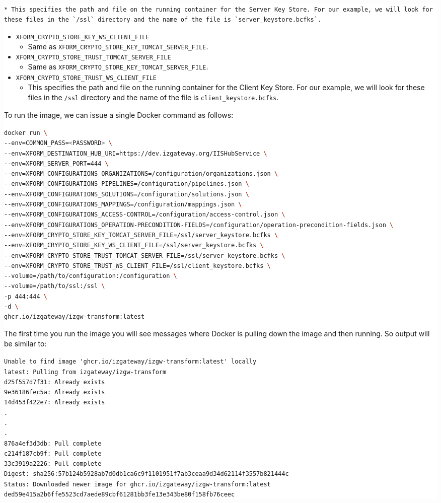     * This specifies the path and file on the running container for the Server Key Store. For our example, we will look for these files in the `/ssl` directory and the name of the file is `server_keystore.bcfks`.
* `XFORM_CRYPTO_STORE_KEY_WS_CLIENT_FILE`
    * Same as `XFORM_CRYPTO_STORE_KEY_TOMCAT_SERVER_FILE`.
* `XFORM_CRYPTO_STORE_TRUST_TOMCAT_SERVER_FILE`
    * Same as `XFORM_CRYPTO_STORE_KEY_TOMCAT_SERVER_FILE`.
* `XFORM_CRYPTO_STORE_TRUST_WS_CLIENT_FILE`
    * This specifies the path and file on the running container for the Client Key Store. For our example, we will look for these files in the `/ssl` directory and the name of the file is `client_keystore.bcfks`.

To run the image, we can issue a single Docker command as follows:

```bash
docker run \
--env=COMMON_PASS=<PASSWORD> \
--env=XFORM_DESTINATION_HUB_URI=https://dev.izgateway.org/IISHubService \
--env=XFORM_SERVER_PORT=444 \
--env=XFORM_CONFIGURATIONS_ORGANIZATIONS=/configuration/organizations.json \
--env=XFORM_CONFIGURATIONS_PIPELINES=/configuration/pipelines.json \
--env=XFORM_CONFIGURATIONS_SOLUTIONS=/configuration/solutions.json \
--env=XFORM_CONFIGURATIONS_MAPPINGS=/configuration/mappings.json \
--env=XFORM_CONFIGURATIONS_ACCESS-CONTROL=/configuration/access-control.json \
--env=XFORM_CONFIGURATIONS_OPERATION-PRECONDITION-FIELDS=/configuration/operation-precondition-fields.json \
--env=XFORM_CRYPTO_STORE_KEY_TOMCAT_SERVER_FILE=/ssl/server_keystore.bcfks \
--env=XFORM_CRYPTO_STORE_KEY_WS_CLIENT_FILE=/ssl/server_keystore.bcfks \
--env=XFORM_CRYPTO_STORE_TRUST_TOMCAT_SERVER_FILE=/ssl/server_keystore.bcfks \
--env=XFORM_CRYPTO_STORE_TRUST_WS_CLIENT_FILE=/ssl/client_keystore.bcfks \
--volume=/path/to/configuration:/configuration \
--volume=/path/to/ssl:/ssl \
-p 444:444 \
-d \
ghcr.io/izgateway/izgw-transform:latest
```

The first time you run the image you will see messages where Docker is pulling down the image and then running. So
output will be similar to:

```text
Unable to find image 'ghcr.io/izgateway/izgw-transform:latest' locally
latest: Pulling from izgateway/izgw-transform
d25f557d7f31: Already exists
9e36186fec5a: Already exists
14d453f422e7: Already exists
.
.
.
876a4ef3d3db: Pull complete
c214f187cb9f: Pull complete
33c3919a2226: Pull complete
Digest: sha256:57b124b5928ab7d0db1ca6c9f1101951f7ab3ceaa9d34d62114f3557b821444c
Status: Downloaded newer image for ghcr.io/izgateway/izgw-transform:latest
ded59e415a2b6ffe5523cd7aede89cbf61281bb3fe13e343be80f158fb76ceec
```
